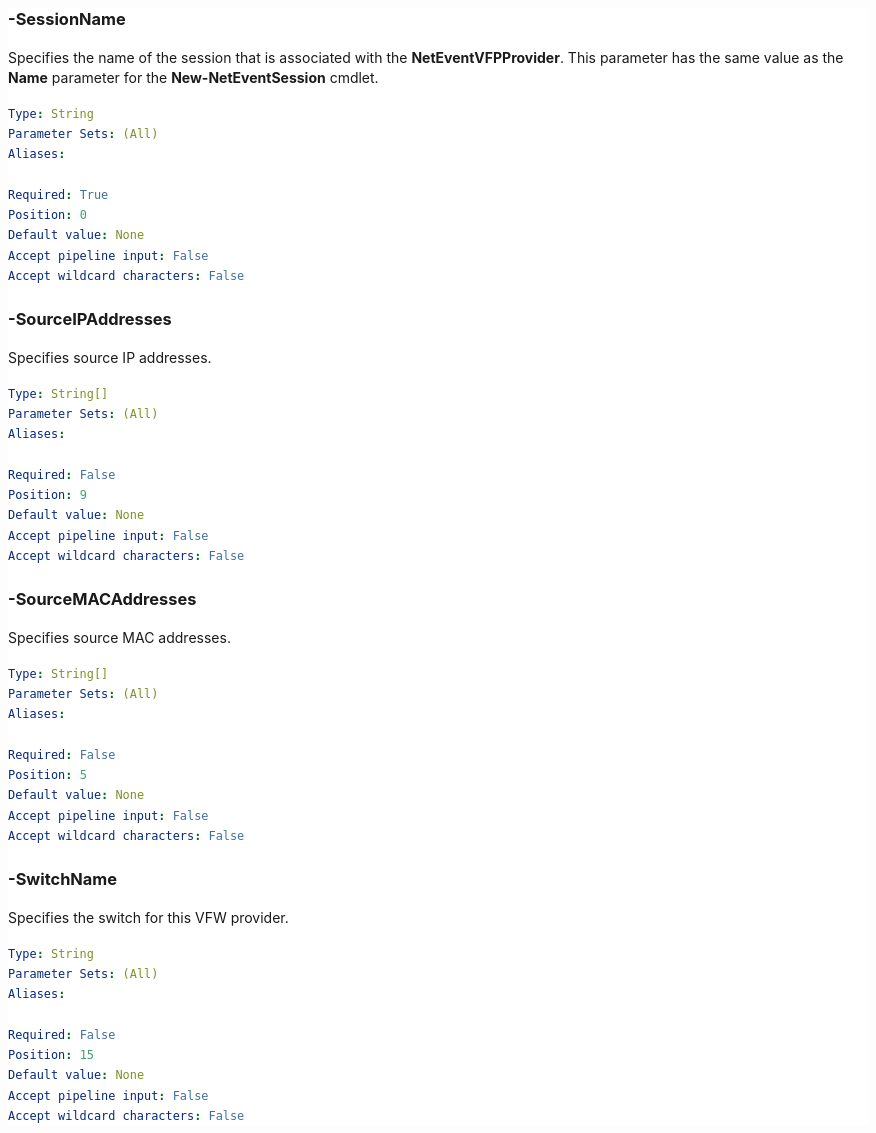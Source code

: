 ### -SessionName
Specifies the name of the session that is associated with the **NetEventVFPProvider**.
This parameter has the same value as the **Name** parameter for the **New-NetEventSession** cmdlet.

```yaml
Type: String
Parameter Sets: (All)
Aliases:

Required: True
Position: 0
Default value: None
Accept pipeline input: False
Accept wildcard characters: False
```

### -SourceIPAddresses
Specifies source IP addresses.

```yaml
Type: String[]
Parameter Sets: (All)
Aliases:

Required: False
Position: 9
Default value: None
Accept pipeline input: False
Accept wildcard characters: False
```

### -SourceMACAddresses
Specifies source MAC addresses.

```yaml
Type: String[]
Parameter Sets: (All)
Aliases:

Required: False
Position: 5
Default value: None
Accept pipeline input: False
Accept wildcard characters: False
```

### -SwitchName
Specifies the switch for this VFW provider.

```yaml
Type: String
Parameter Sets: (All)
Aliases:

Required: False
Position: 15
Default value: None
Accept pipeline input: False
Accept wildcard characters: False
```
